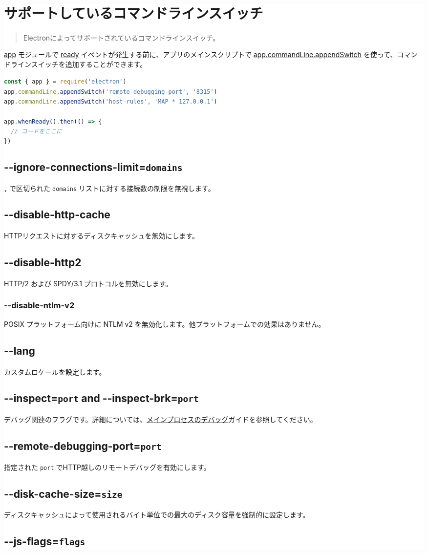 # サポートしているコマンドラインスイッチ

> Electronによってサポートされているコマンドラインスイッチ。

[app][app] モジュールで [ready][ready] イベントが発生する前に、アプリのメインスクリプトで [app.commandLine.appendSwitch][append-switch] を使って、コマンドラインスイッチを追加することができます。

```javascript
const { app } = require('electron')
app.commandLine.appendSwitch('remote-debugging-port', '8315')
app.commandLine.appendSwitch('host-rules', 'MAP * 127.0.0.1')

app.whenReady().then(() => {
  // コードをここに
})
```

## --ignore-connections-limit=`domains`

`,` で区切られた `domains` リストに対する接続数の制限を無視します。

## --disable-http-cache

HTTPリクエストに対するディスクキャッシュを無効にします。

## --disable-http2

HTTP/2 および SPDY/3.1 プロトコルを無効にします。

### --disable-ntlm-v2

POSIX プラットフォーム向けに NTLM v2 を無効化します。他プラットフォームでの効果はありません。

## --lang

カスタムロケールを設定します。

## --inspect=`port` and --inspect-brk=`port`

デバッグ関連のフラグです。詳細については、[メインプロセスのデバッグ][debugging-main-process]ガイドを参照してください。

## --remote-debugging-port=`port`

指定された `port` でHTTP越しのリモートデバッグを有効にします。

## --disk-cache-size=`size`

ディスクキャッシュによって使用されるバイト単位での最大のディスク容量を強制的に設定します。

## --js-flags=`flags`


[app]: app.md
[append-switch]: app.md#appcommandlineappendswitchswitch-value
[ready]: app.md#event-ready
[play-silent-audio]: https://github.com/atom/atom/pull/9485/files
[debugging-main-process]: ../tutorial/debugging-main-process.md
[node-cli]: https://nodejs.org/api/cli.html